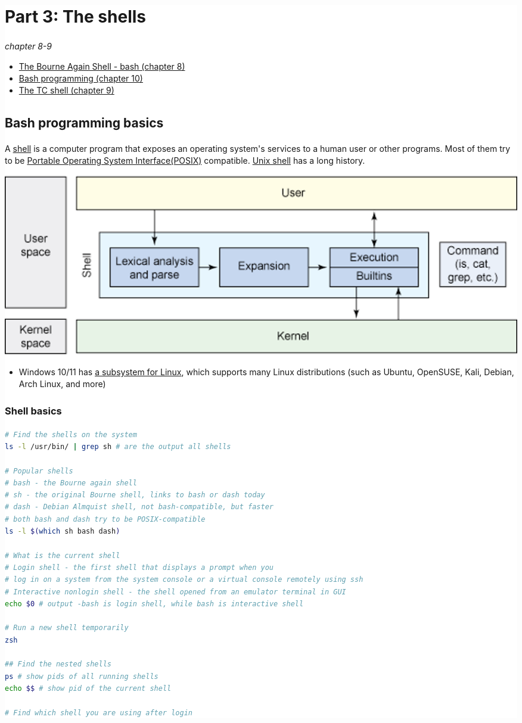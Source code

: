 # Part 3: The shells
*chapter 8-9*

* [The Bourne Again Shell - bash (chapter 8)](https://www.gnu.org/software/bash/)
* [Bash programming (chapter 10)](https://tldp.org/LDP/abs/html/)
* [The TC shell (chapter 9)](https://www.tcsh.org/)


## Bash programming basics
A [shell](https://en.wikipedia.org/wiki/Shell_(computing)) is a computer program that exposes an operating system's services to a human user or other programs. Most of them try to be [Portable Operating System Interface(POSIX)](https://en.wikipedia.org/wiki/POSIX) compatible. [Unix shell](https://en.wikipedia.org/wiki/Unix_shell) has a long history.

![A hypothetical shell](./images/shell.png)

* Windows 10/11 has [a subsystem for Linux](https://learn.microsoft.com/en-us/windows/wsl/install), which supports many Linux distributions (such as Ubuntu, OpenSUSE, Kali, Debian, Arch Linux, and more)


### Shell basics

```bash
# Find the shells on the system
ls -l /usr/bin/ | grep sh # are the output all shells

# Popular shells
# bash - the Bourne again shell
# sh - the original Bourne shell, links to bash or dash today
# dash - Debian Almquist shell, not bash-compatible, but faster
# both bash and dash try to be POSIX-compatible
ls -l $(which sh bash dash)

# What is the current shell
# Login shell - the first shell that displays a prompt when you 
# log in on a system from the system console or a virtual console remotely using ssh
# Interactive nonlogin shell - the shell opened from an emulator terminal in GUI
echo $0 # output -bash is login shell, while bash is interactive shell

# Run a new shell temporarily
zsh

## Find the nested shells
ps # show pids of all running shells
echo $$ # show pid of the current shell

# Find which shell you are using after login
```